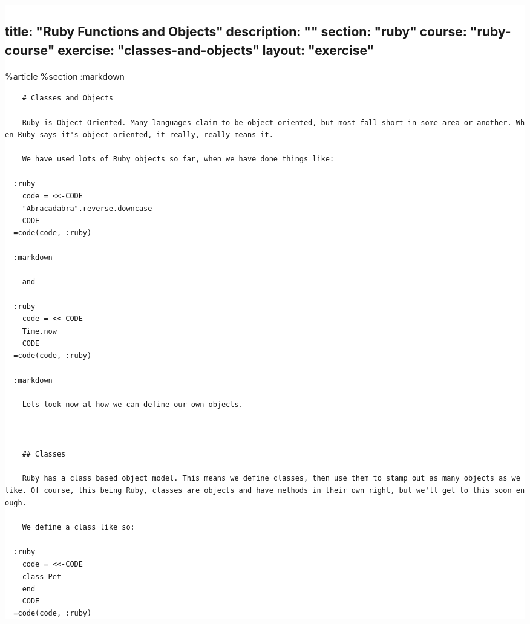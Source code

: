 ---
  title: "Ruby Functions and Objects"
  description: ""
  section: "ruby"
  course: "ruby-course"
  exercise: "classes-and-objects"
  layout: "exercise"
  ---
  
  %article
    %section
      :markdown
  
        # Classes and Objects
  
        Ruby is Object Oriented. Many languages claim to be object oriented, but most fall short in some area or another. When Ruby says it's object oriented, it really, really means it.
  
        We have used lots of Ruby objects so far, when we have done things like:
  
      :ruby
        code = <<-CODE
        "Abracadabra".reverse.downcase
        CODE
      =code(code, :ruby)
  
      :markdown
  
        and
  
      :ruby
        code = <<-CODE
        Time.now
        CODE
      =code(code, :ruby)
  
      :markdown
  
        Lets look now at how we can define our own objects.
  
  
  
        ## Classes
  
        Ruby has a class based object model. This means we define classes, then use them to stamp out as many objects as we like. Of course, this being Ruby, classes are objects and have methods in their own right, but we'll get to this soon enough.
  
        We define a class like so:
  
      :ruby
        code = <<-CODE
        class Pet
        end
        CODE
      =code(code, :ruby)
  